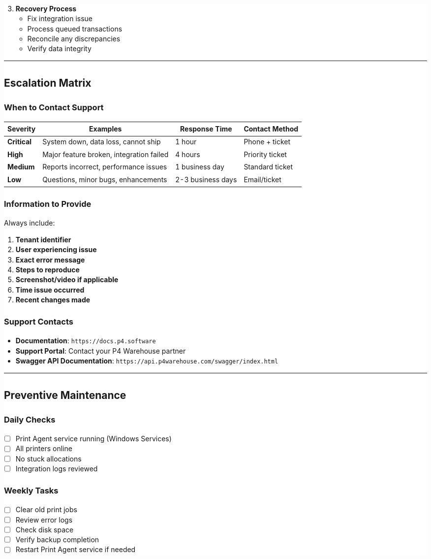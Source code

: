 3. **Recovery Process**
   - Fix integration issue
   - Process queued transactions
   - Reconcile any discrepancies
   - Verify data integrity

---

## Escalation Matrix

### When to Contact Support

| Severity | Examples | Response Time | Contact Method |
|----------|----------|---------------|----------------|
| **Critical** | System down, data loss, cannot ship | 1 hour | Phone + ticket |
| **High** | Major feature broken, integration failed | 4 hours | Priority ticket |
| **Medium** | Reports incorrect, performance issues | 1 business day | Standard ticket |
| **Low** | Questions, minor bugs, enhancements | 2-3 business days | Email/ticket |

### Information to Provide

Always include:
1. **Tenant identifier**
2. **User experiencing issue**
3. **Exact error message**
4. **Steps to reproduce**
5. **Screenshot/video if applicable**
6. **Time issue occurred**
7. **Recent changes made**

### Support Contacts

- **Documentation**: `https://docs.p4.software`
- **Support Portal**: Contact your P4 Warehouse partner
- **Swagger API Documentation**: `https://api.p4warehouse.com/swagger/index.html`

---

## Preventive Maintenance

### Daily Checks
- [ ] Print Agent service running (Windows Services)
- [ ] All printers online
- [ ] No stuck allocations
- [ ] Integration logs reviewed

### Weekly Tasks
- [ ] Clear old print jobs
- [ ] Review error logs
- [ ] Check disk space
- [ ] Verify backup completion
- [ ] Restart Print Agent service if needed
